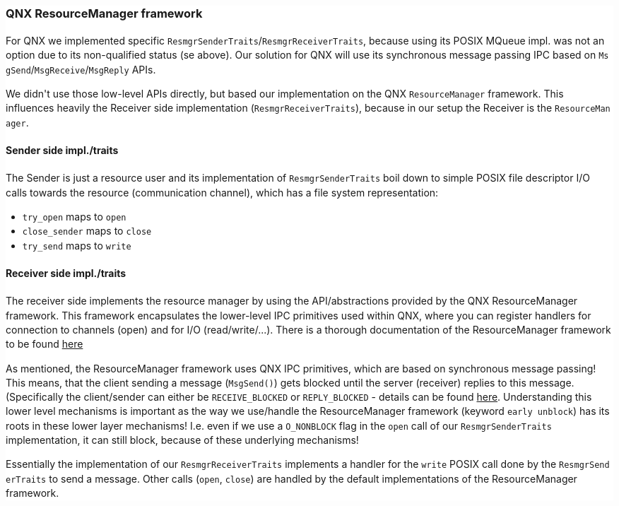 
### QNX ResourceManager framework
For QNX we implemented specific `ResmgrSenderTraits`/`ResmgrReceiverTraits`, because using its POSIX MQueue impl. was not
an option due to its non-qualified status (se above).
Our solution for QNX will use its synchronous message passing IPC based on `MsgSend`/`MsgReceive`/`MsgReply` APIs.

We didn't use those low-level APIs directly, but based our implementation on the QNX `ResourceManager` framework.
This influences heavily the Receiver side implementation (`ResmgrReceiverTraits`), because in our setup the Receiver is
the `ResourceManager`.

#### Sender side impl./traits
The Sender is just a resource user and its implementation of `ResmgrSenderTraits` boil down to
simple POSIX file descriptor I/O calls towards the resource (communication channel), which has a file system
representation:
* `try_open` maps to `open`
* `close_sender` maps to `close`
* `try_send` maps to `write`

#### Receiver side impl./traits
The receiver side implements the resource manager by using the API/abstractions provided by the QNX ResourceManager
framework. This framework encapsulates the lower-level IPC primitives used within QNX, where you can register handlers
for connection to channels (open) and for I/O (read/write/...).
There is a thorough documentation of the ResourceManager framework to be found
[here](https://www.qnx.com/developers/docs/7.1/#com.qnx.doc.neutrino.getting_started/topic/s1_resmgr.html)

As mentioned, the ResourceManager framework uses QNX IPC primitives, which are based on synchronous message passing!
This means, that the client sending a message (`MsgSend()`) gets blocked until the server (receiver) replies to this
message. (Specifically the client/sender can either be `RECEIVE_BLOCKED` or `REPLY_BLOCKED` - details can be found
[here](https://www.qnx.com/developers/docs/7.1/#com.qnx.doc.neutrino.sys_arch/topic/ipc_Sync_messaging.html).
Understanding this lower level mechanisms is important as the way we use/handle the ResourceManager framework (keyword
`early unblock`) has its roots in these lower layer mechanisms! I.e. even if we use a `O_NONBLOCK` flag in the `open`
call of our `ResmgrSenderTraits` implementation, it can still block, because of these underlying mechanisms!

Essentially the implementation of our `ResmgrReceiverTraits` implements a handler for the `write` POSIX call done by the
`ResmgrSenderTraits` to send a message. Other calls (`open`, `close`) are handled by the default implementations of the
ResourceManager framework.
